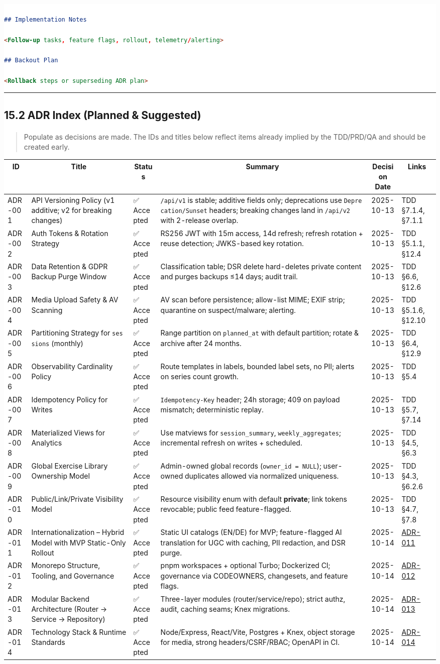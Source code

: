 ```markdown

## Implementation Notes

<Follow-up tasks, feature flags, rollout, telemetry/alerting>

## Backout Plan

<Rollback steps or superseding ADR plan>
```

---

## 15.2 ADR Index (Planned & Suggested)

> Populate as decisions are made. The IDs and titles below reflect items already implied by the TDD/PRD/QA and should be created early.

| ID      | Title                                                                                    | Status      | Summary                                                                                                                                              | Decision Date | Links                                                         |
| ------- | ---------------------------------------------------------------------------------------- | ----------- | ---------------------------------------------------------------------------------------------------------------------------------------------------- | ------------- | ------------------------------------------------------------- |
| ADR-001 | API Versioning Policy (v1 additive; v2 for breaking changes)                             | ✅ Accepted | `/api/v1` is stable; additive fields only; deprecations use `Deprecation/Sunset` headers; breaking changes land in `/api/v2` with 2-release overlap. | 2025-10-13    | TDD §7.1.4, §7.1.1                                            |
| ADR-002 | Auth Tokens & Rotation Strategy                                                          | ✅ Accepted | RS256 JWT with 15m access, 14d refresh; refresh rotation + reuse detection; JWKS-based key rotation.                                                 | 2025-10-13    | TDD §5.1.1, §12.4                                             |
| ADR-003 | Data Retention & GDPR Backup Purge Window                                                | ✅ Accepted | Classification table; DSR delete hard-deletes private content and purges backups ≤14 days; audit trail.                                              | 2025-10-13    | TDD §6.6, §12.6                                               |
| ADR-004 | Media Upload Safety & AV Scanning                                                        | ✅ Accepted | AV scan before persistence; allow-list MIME; EXIF strip; quarantine on suspect/malware; alerting.                                                    | 2025-10-13    | TDD §5.1.6, §12.10                                            |
| ADR-005 | Partitioning Strategy for `sessions` (monthly)                                           | ✅ Accepted | Range partition on `planned_at` with default partition; rotate & archive after 24 months.                                                            | 2025-10-13    | TDD §6.4, §12.9                                               |
| ADR-006 | Observability Cardinality Policy                                                         | ✅ Accepted | Route templates in labels, bounded label sets, no PII; alerts on series count growth.                                                                | 2025-10-13    | TDD §5.4                                                      |
| ADR-007 | Idempotency Policy for Writes                                                            | ✅ Accepted | `Idempotency-Key` header; 24h storage; 409 on payload mismatch; deterministic replay.                                                                | 2025-10-13    | TDD §5.7, §7.14                                               |
| ADR-008 | Materialized Views for Analytics                                                         | ✅ Accepted | Use matviews for `session_summary`, `weekly_aggregates`; incremental refresh on writes + scheduled.                                                  | 2025-10-13    | TDD §4.5, §6.3                                                |
| ADR-009 | Global Exercise Library Ownership Model                                                  | ✅ Accepted | Admin-owned global records (`owner_id = NULL`); user-owned duplicates allowed via normalized uniqueness.                                             | 2025-10-13    | TDD §4.3, §6.2.6                                              |
| ADR-010 | Public/Link/Private Visibility Model                                                     | ✅ Accepted | Resource visibility enum with default **private**; link tokens revocable; public feed feature-flagged.                                               | 2025-10-13    | TDD §4.7, §7.8                                                |
| ADR-011 | Internationalization – Hybrid Model with MVP Static-Only Rollout                         | ✅ Accepted | Static UI catalogs (EN/DE) for MVP; feature-flagged AI translation for UGC with caching, PII redaction, and DSR purge.                               | 2025-10-14    | [ADR-011](./ADR-011-internationalization-hybrid-approach.md)  |
| ADR-012 | Monorepo Structure, Tooling, and Governance                                              | ✅ Accepted | pnpm workspaces + optional Turbo; Dockerized CI; governance via CODEOWNERS, changesets, and feature flags.                                           | 2025-10-14    | [ADR-012](./ADR-012-monorepo-structure.md)                    |
| ADR-013 | Modular Backend Architecture (Router → Service → Repository)                             | ✅ Accepted | Three-layer modules (router/service/repo); strict authz, audit, caching seams; Knex migrations.                                                      | 2025-10-14    | [ADR-013](./ADR-013-modular-backend-architecture.md)          |
| ADR-014 | Technology Stack & Runtime Standards                                                     | ✅ Accepted | Node/Express, React/Vite, Postgres + Knex, object storage for media, strong headers/CSRF/RBAC; OpenAPI in CI.                                        | 2025-10-14    | [ADR-014](./ADR-014-technology-stack.md)                      |